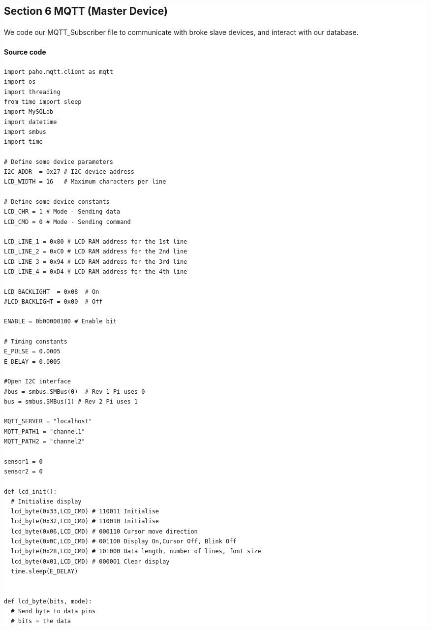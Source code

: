 
## Section 6 MQTT (Master Device)

We code our MQTT_Subscriber file to communicate with broke slave devices, and interact with
our database.

#### Source code
```
import paho.mqtt.client as mqtt
import os
import threading
from time import sleep
import MySQLdb
import datetime
import smbus
import time

# Define some device parameters
I2C_ADDR  = 0x27 # I2C device address
LCD_WIDTH = 16   # Maximum characters per line

# Define some device constants
LCD_CHR = 1 # Mode - Sending data
LCD_CMD = 0 # Mode - Sending command

LCD_LINE_1 = 0x80 # LCD RAM address for the 1st line
LCD_LINE_2 = 0xC0 # LCD RAM address for the 2nd line
LCD_LINE_3 = 0x94 # LCD RAM address for the 3rd line
LCD_LINE_4 = 0xD4 # LCD RAM address for the 4th line

LCD_BACKLIGHT  = 0x08  # On
#LCD_BACKLIGHT = 0x00  # Off

ENABLE = 0b00000100 # Enable bit

# Timing constants
E_PULSE = 0.0005
E_DELAY = 0.0005

#Open I2C interface
#bus = smbus.SMBus(0)  # Rev 1 Pi uses 0
bus = smbus.SMBus(1) # Rev 2 Pi uses 1
 
MQTT_SERVER = "localhost"
MQTT_PATH1 = "channel1"
MQTT_PATH2 = "channel2"

sensor1 = 0
sensor2 = 0

def lcd_init():
  # Initialise display
  lcd_byte(0x33,LCD_CMD) # 110011 Initialise
  lcd_byte(0x32,LCD_CMD) # 110010 Initialise
  lcd_byte(0x06,LCD_CMD) # 000110 Cursor move direction
  lcd_byte(0x0C,LCD_CMD) # 001100 Display On,Cursor Off, Blink Off 
  lcd_byte(0x28,LCD_CMD) # 101000 Data length, number of lines, font size
  lcd_byte(0x01,LCD_CMD) # 000001 Clear display
  time.sleep(E_DELAY)

  
def lcd_byte(bits, mode):
  # Send byte to data pins
  # bits = the data
```